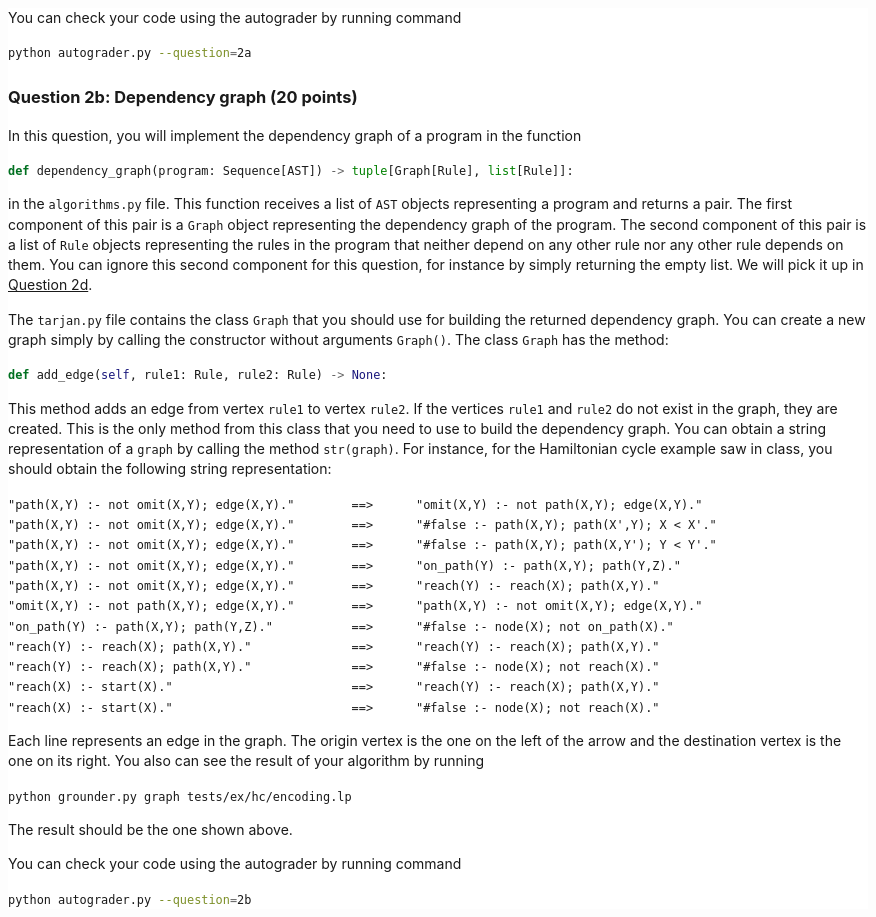 You can check your code using the autograder by running command
```sh
python autograder.py --question=2a
```

### Question 2b: Dependency graph (20 points)

In this question, you will implement the dependency graph of a program in the function
```python
def dependency_graph(program: Sequence[AST]) -> tuple[Graph[Rule], list[Rule]]:
```
in the ```algorithms.py``` file. This function receives a list of ```AST``` objects representing a program and returns a pair. The first component of this pair is a ```Graph``` object representing the dependency graph of the program. The second component of this pair is a list of ```Rule``` objects representing the rules in the program that neither depend on any other rule nor any other rule depends on them. You can ignore this second component for this question, for instance by simply returning the empty list. We will pick it up in [Question 2d](#question-2d-taking-care-of-rules-without-dependencies-5-points).

The ```tarjan.py``` file contains the class ```Graph``` that you should use for building the returned dependency graph. You can create a new graph simply by calling the constructor without arguments ```Graph()```. The class ```Graph``` has the method:
```python
def add_edge(self, rule1: Rule, rule2: Rule) -> None:
```
This method adds an edge from vertex ```rule1``` to vertex ```rule2```. If the vertices ```rule1``` and ```rule2``` do not exist in the graph, they are created. This is the only method from this class that you need to use to build the dependency graph. You can obtain a string representation of a ```graph``` by calling the method ```str(graph)```. For instance, for the Hamiltonian cycle example saw in class, you should obtain the following string representation:
```
"path(X,Y) :- not omit(X,Y); edge(X,Y)."        ==>      "omit(X,Y) :- not path(X,Y); edge(X,Y)."
"path(X,Y) :- not omit(X,Y); edge(X,Y)."        ==>      "#false :- path(X,Y); path(X',Y); X < X'."
"path(X,Y) :- not omit(X,Y); edge(X,Y)."        ==>      "#false :- path(X,Y); path(X,Y'); Y < Y'."
"path(X,Y) :- not omit(X,Y); edge(X,Y)."        ==>      "on_path(Y) :- path(X,Y); path(Y,Z)."
"path(X,Y) :- not omit(X,Y); edge(X,Y)."        ==>      "reach(Y) :- reach(X); path(X,Y)."
"omit(X,Y) :- not path(X,Y); edge(X,Y)."        ==>      "path(X,Y) :- not omit(X,Y); edge(X,Y)."
"on_path(Y) :- path(X,Y); path(Y,Z)."           ==>      "#false :- node(X); not on_path(X)."
"reach(Y) :- reach(X); path(X,Y)."              ==>      "reach(Y) :- reach(X); path(X,Y)."
"reach(Y) :- reach(X); path(X,Y)."              ==>      "#false :- node(X); not reach(X)."
"reach(X) :- start(X)."                         ==>      "reach(Y) :- reach(X); path(X,Y)."
"reach(X) :- start(X)."                         ==>      "#false :- node(X); not reach(X)."
```
Each line represents an edge in the graph. The origin vertex is the one on the left of the arrow and the destination vertex is the one on its right. You also can see the result of your algorithm by running
```sh
python grounder.py graph tests/ex/hc/encoding.lp
```
The result should be the one shown above.

You can check your code using the autograder by running command
```sh
python autograder.py --question=2b
```
